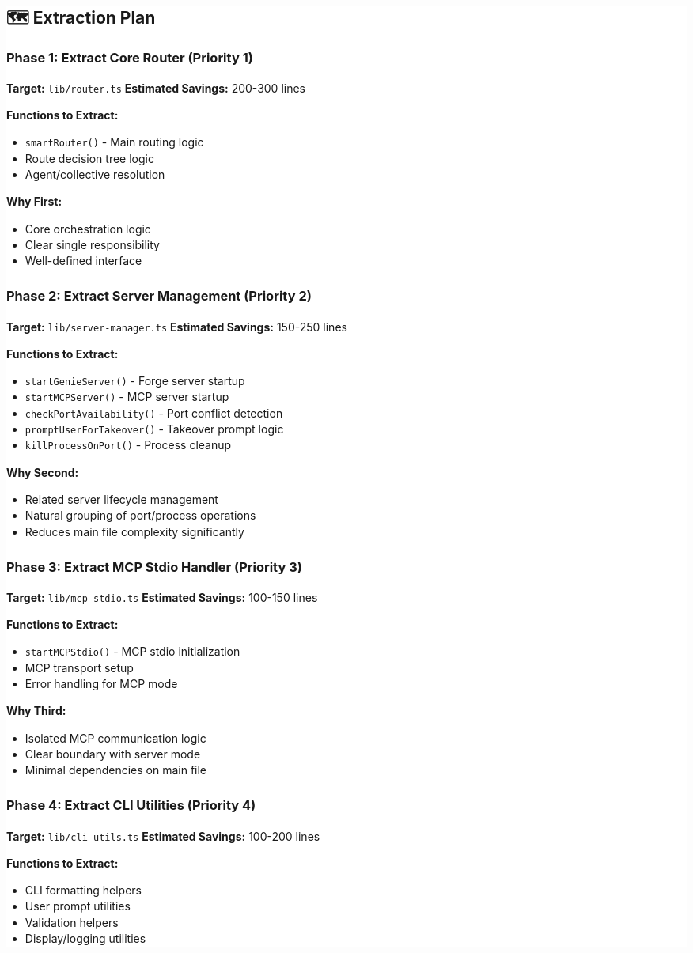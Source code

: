 
## 🗺️ Extraction Plan

### Phase 1: Extract Core Router (Priority 1)
**Target:** `lib/router.ts`
**Estimated Savings:** 200-300 lines

**Functions to Extract:**
- `smartRouter()` - Main routing logic
- Route decision tree logic
- Agent/collective resolution

**Why First:**
- Core orchestration logic
- Clear single responsibility
- Well-defined interface

### Phase 2: Extract Server Management (Priority 2)
**Target:** `lib/server-manager.ts`
**Estimated Savings:** 150-250 lines

**Functions to Extract:**
- `startGenieServer()` - Forge server startup
- `startMCPServer()` - MCP server startup
- `checkPortAvailability()` - Port conflict detection
- `promptUserForTakeover()` - Takeover prompt logic
- `killProcessOnPort()` - Process cleanup

**Why Second:**
- Related server lifecycle management
- Natural grouping of port/process operations
- Reduces main file complexity significantly

### Phase 3: Extract MCP Stdio Handler (Priority 3)
**Target:** `lib/mcp-stdio.ts`
**Estimated Savings:** 100-150 lines

**Functions to Extract:**
- `startMCPStdio()` - MCP stdio initialization
- MCP transport setup
- Error handling for MCP mode

**Why Third:**
- Isolated MCP communication logic
- Clear boundary with server mode
- Minimal dependencies on main file

### Phase 4: Extract CLI Utilities (Priority 4)
**Target:** `lib/cli-utils.ts`
**Estimated Savings:** 100-200 lines

**Functions to Extract:**
- CLI formatting helpers
- User prompt utilities
- Validation helpers
- Display/logging utilities
